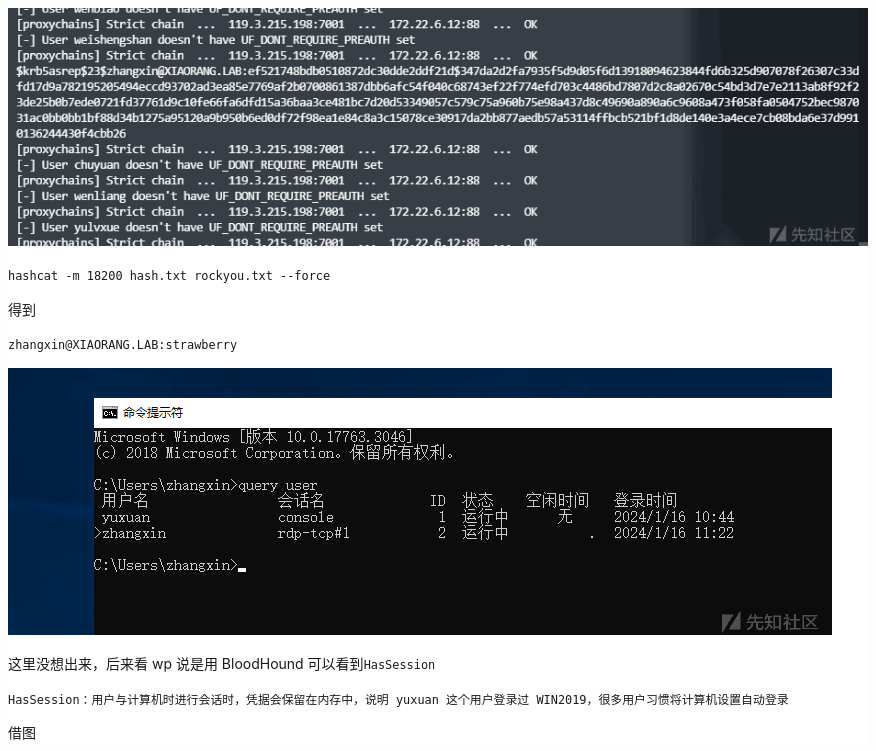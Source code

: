 [![](assets/1705540441-1bab70b12a067bcc5e4f1550bc132b0b.png)](https://xzfile.aliyuncs.com/media/upload/picture/20240116175258-0740ddfe-b455-1.png)

```plain
hashcat -m 18200 hash.txt rockyou.txt --force
```

得到

```plain
zhangxin@XIAORANG.LAB:strawberry
```

[![](assets/1705540441-c123a7230a0612df92c393954ad19f43.png)](https://xzfile.aliyuncs.com/media/upload/picture/20240116175307-0ca02be2-b455-1.png)

这里没想出来，后来看 wp 说是用 BloodHound 可以看到`HasSession`

```plain
HasSession：用户与计算机时进行会话时，凭据会保留在内存中，说明 yuxuan 这个用户登录过 WIN2019，很多用户习惯将计算机设置自动登录
```

借图  
